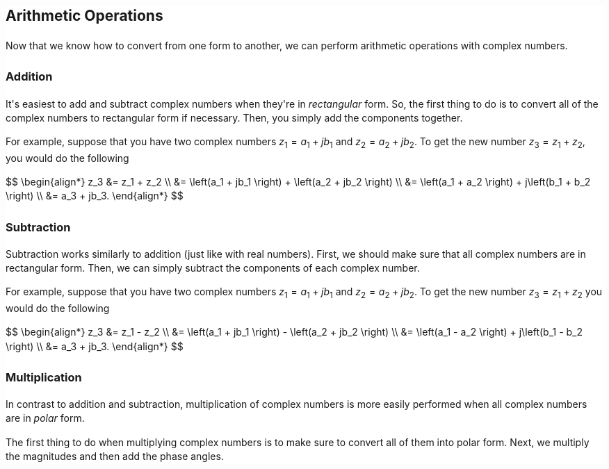## Arithmetic Operations

Now that we know how to convert from one form to another, we can perform
arithmetic operations with complex numbers.

### Addition

It's easiest to add and subtract complex numbers when they're in *rectangular*
form. So, the first thing to do is to convert all of the complex numbers to
rectangular form if necessary. Then, you simply add the components together.

For example, suppose that you have two complex numbers $z_1 = a_1 + jb_1$ and
$z_2 = a_2 + jb_2$. To get the new number $z_3 = z_1 + z_2$, you would do the
following

<div class="math-block">
$$
\begin{align*}
    z_3 &= z_1 + z_2 \\
        &= \left(a_1 + jb_1 \right) + \left(a_2 + jb_2 \right) \\
        &= \left(a_1 + a_2 \right) + j\left(b_1 + b_2 \right) \\
        &= a_3 + jb_3.
\end{align*}
$$
</div>

### Subtraction

Subtraction works similarly to addition (just like with real numbers). First,
we should make sure that all complex numbers are in rectangular form. Then, we
can simply subtract the components of each complex number.

For example, suppose that you have two complex numbers $z_1 = a_1 + jb_1$ and
$z_2 = a_2 + jb_2$. To get the new number $z_3 = z_1 + z_2$ you would do the
following

<div class="math-block">
$$
\begin{align*}
    z_3 &= z_1 - z_2 \\
        &= \left(a_1 + jb_1 \right) - \left(a_2 + jb_2 \right) \\
        &= \left(a_1 - a_2 \right) + j\left(b_1 - b_2 \right) \\
        &= a_3 + jb_3.
\end{align*}
$$
</div>

### Multiplication

In contrast to addition and subtraction, multiplication of complex numbers is
more easily performed when all complex numbers are in *polar* form.

The first thing to do when multiplying complex numbers is to make sure to
convert all of them into polar form. Next, we multiply the magnitudes and then
add the phase angles.

